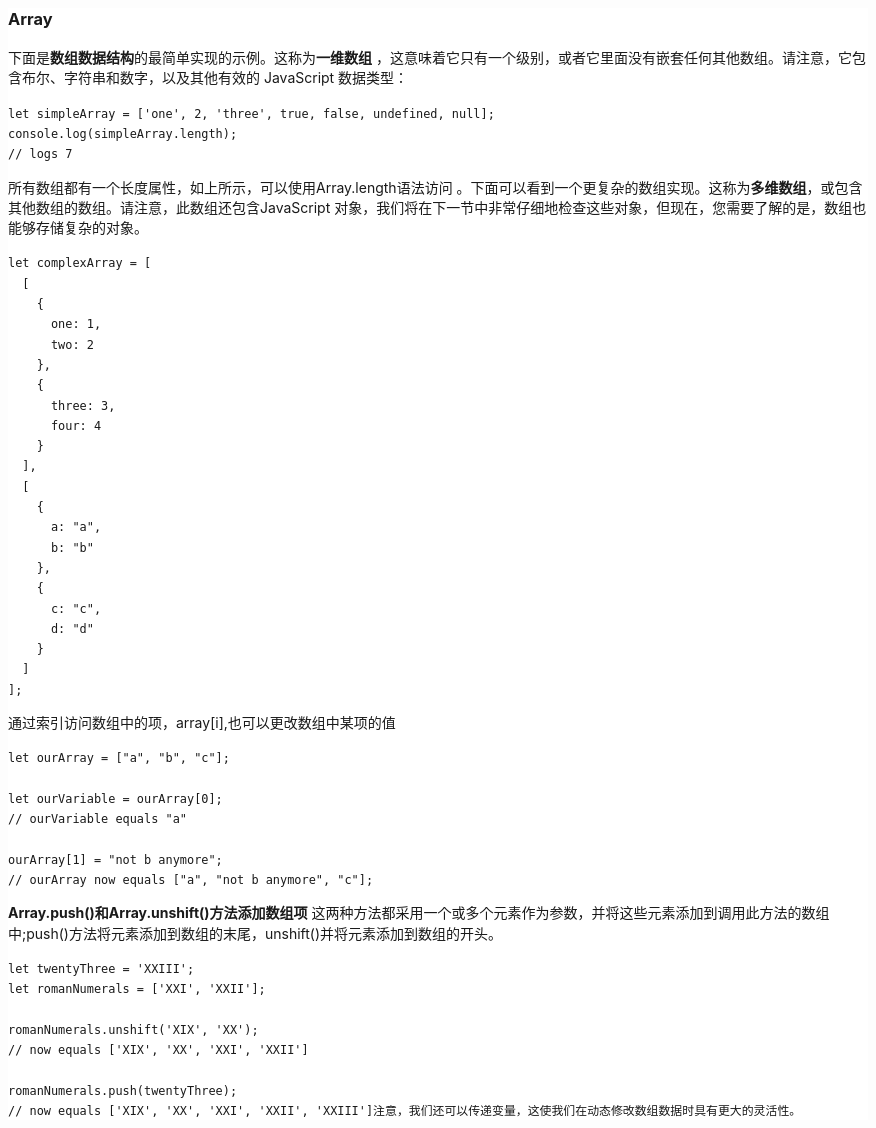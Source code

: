 ### Array

下面是**数组数据结构**的最简单实现的示例。这称为**一维数组** ，这意味着它只有一个级别，或者它里面没有嵌套任何其他数组。请注意，它包含布尔、字符串和数字，以及其他有效的 JavaScript 数据类型：
```
let simpleArray = ['one', 2, 'three', true, false, undefined, null];
console.log(simpleArray.length);
// logs 7
```


所有数组都有一个长度属性，如上所示，可以使用Array.length语法访问 。下面可以看到一个更复杂的数组实现。这称为**多维数组**，或包含其他数组的数组。请注意，此数组还包含JavaScript 对象，我们将在下一节中非常仔细地检查这些对象，但现在，您需要了解的是，数组也能够存储复杂的对象。
```
let complexArray = [
  [
    {
      one: 1,
      two: 2
    },
    {
      three: 3,
      four: 4
    }
  ],
  [
    {
      a: "a",
      b: "b"
    },
    {
      c: "c",
      d: "d"
    }
  ]
];
```
通过索引访问数组中的项，array[i],也可以更改数组中某项的值
```
let ourArray = ["a", "b", "c"];

let ourVariable = ourArray[0];
// ourVariable equals "a"

ourArray[1] = "not b anymore";
// ourArray now equals ["a", "not b anymore", "c"];
```


**Array.push()和Array.unshift()方法添加数组项**
这两种方法都采用一个或多个元素作为参数，并将这些元素添加到调用此方法的数组中;push()方法将元素添加到数组的末尾，unshift()并将元素添加到数组的开头。
```
let twentyThree = 'XXIII';
let romanNumerals = ['XXI', 'XXII'];

romanNumerals.unshift('XIX', 'XX');
// now equals ['XIX', 'XX', 'XXI', 'XXII']

romanNumerals.push(twentyThree);
// now equals ['XIX', 'XX', 'XXI', 'XXII', 'XXIII']注意，我们还可以传递变量，这使我们在动态修改数组数据时具有更大的灵活性。
```
